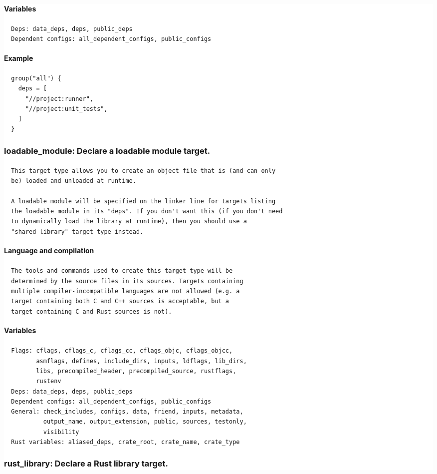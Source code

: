 #### **Variables**

```
  Deps: data_deps, deps, public_deps
  Dependent configs: all_dependent_configs, public_configs
```

#### **Example**

```
  group("all") {
    deps = [
      "//project:runner",
      "//project:unit_tests",
    ]
  }
```
### <a name="func_loadable_module"></a>**loadable_module**: Declare a loadable module target.

```
  This target type allows you to create an object file that is (and can only
  be) loaded and unloaded at runtime.

  A loadable module will be specified on the linker line for targets listing
  the loadable module in its "deps". If you don't want this (if you don't need
  to dynamically load the library at runtime), then you should use a
  "shared_library" target type instead.
```

#### **Language and compilation**

```
  The tools and commands used to create this target type will be
  determined by the source files in its sources. Targets containing
  multiple compiler-incompatible languages are not allowed (e.g. a
  target containing both C and C++ sources is acceptable, but a
  target containing C and Rust sources is not).
```

#### **Variables**

```
  Flags: cflags, cflags_c, cflags_cc, cflags_objc, cflags_objcc,
         asmflags, defines, include_dirs, inputs, ldflags, lib_dirs,
         libs, precompiled_header, precompiled_source, rustflags,
         rustenv
  Deps: data_deps, deps, public_deps
  Dependent configs: all_dependent_configs, public_configs
  General: check_includes, configs, data, friend, inputs, metadata,
           output_name, output_extension, public, sources, testonly,
           visibility
  Rust variables: aliased_deps, crate_root, crate_name, crate_type
```
### <a name="func_rust_library"></a>**rust_library**: Declare a Rust library target.
